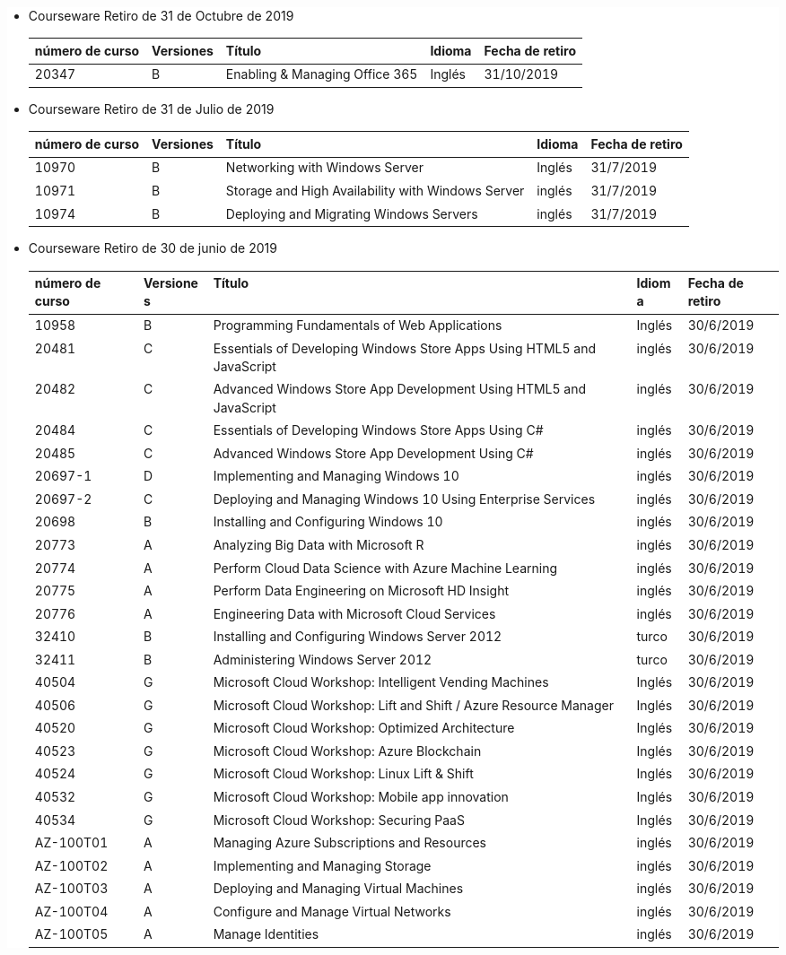 * Courseware Retiro de 31 de Octubre de 2019

    | número de curso | Versiones | Título | Idioma | Fecha de retiro |
    | --- | --- | --- | --- | --- |
    | 20347 | B | Enabling & Managing Office 365 | Inglés | 31/10/2019 |

* Courseware Retiro de 31 de Julio de 2019

    | número de curso | Versiones | Título | Idioma | Fecha de retiro |
    | --- | --- | --- | --- | --- |
    | 10970 | B | Networking with Windows Server | Inglés | 31/7/2019 |
    | 10971 | B | Storage and High Availability with Windows Server | inglés | 31/7/2019 |
    | 10974 | B | Deploying and Migrating Windows Servers | inglés | 31/7/2019 |

* Courseware Retiro de 30 de junio de 2019 

    | número de curso | Versiones | Título | Idioma | Fecha de retiro |
    | --- | --- | --- | --- | --- |
    | 10958 | B | Programming Fundamentals of Web Applications | Inglés | 30/6/2019
    | 20481 | C | Essentials of Developing Windows Store Apps Using HTML5 and JavaScript | inglés | 30/6/2019
    | 20482 | C | Advanced Windows Store App Development Using HTML5 and JavaScript | inglés | 30/6/2019
    | 20484 | C | Essentials of Developing Windows Store Apps Using C# | inglés | 30/6/2019
    | 20485 | C | Advanced Windows Store App Development Using C# | inglés | 30/6/2019
    | 20697-1 | D | Implementing and Managing Windows 10 | inglés | 30/6/2019
    | 20697-2 | C | Deploying and Managing Windows 10 Using Enterprise Services | inglés | 30/6/2019
    | 20698 | B | Installing and Configuring Windows 10 | inglés | 30/6/2019
    | 20773 | A | Analyzing Big Data with Microsoft R | inglés | 30/6/2019
    | 20774 | A | Perform Cloud Data Science with Azure Machine Learning | inglés | 30/6/2019
    | 20775 | A | Perform Data Engineering on Microsoft HD Insight | inglés | 30/6/2019
    | 20776 | A | Engineering Data with Microsoft Cloud Services | inglés | 30/6/2019
    | 32410 | B | Installing and Configuring Windows Server 2012 | turco | 30/6/2019
    | 32411 | B | Administering Windows Server 2012 | turco | 30/6/2019
    | 40504 | G | Microsoft Cloud Workshop: Intelligent Vending Machines | Inglés | 30/6/2019
    | 40506 | G | Microsoft Cloud Workshop: Lift and Shift / Azure Resource Manager | Inglés | 30/6/2019
    | 40520 | G | Microsoft Cloud Workshop: Optimized Architecture | Inglés | 30/6/2019
    | 40523 | G | Microsoft Cloud Workshop: Azure Blockchain | Inglés | 30/6/2019
    | 40524 | G | Microsoft Cloud Workshop: Linux Lift & Shift | Inglés | 30/6/2019
    | 40532 | G | Microsoft Cloud Workshop: Mobile app innovation | Inglés | 30/6/2019
    | 40534 | G | Microsoft Cloud Workshop: Securing PaaS | Inglés | 30/6/2019
    | AZ-100T01 | A | Managing Azure Subscriptions and Resources | inglés | 30/6/2019
    | AZ-100T02 | A | Implementing and Managing Storage | inglés | 30/6/2019
    | AZ-100T03 | A | Deploying and Managing Virtual Machines | inglés | 30/6/2019
    | AZ-100T04 | A | Configure and Manage Virtual Networks | inglés | 30/6/2019
    | AZ-100T05 | A | Manage Identities | inglés | 30/6/2019